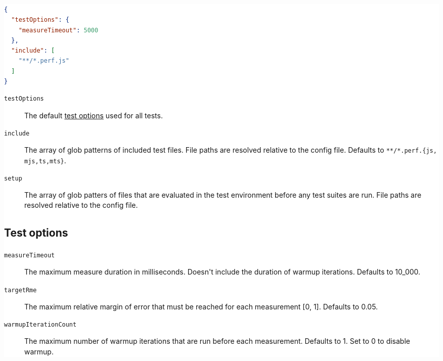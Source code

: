 ```json
{
  "testOptions": {
    "measureTimeout": 5000
  },
  "include": [
    "**/*.perf.js"
  ]
}
```

<dl>
<dt><a name="config-testoptions"></a><code>testOptions</code></dt>
<dd>

The default [test options](#test-options) used for all tests.

</dd>
<dt><a name="config-include"></a><code>include</code></dt>
<dd>

The array of glob patterns of included test files. File paths are resolved relative to the config file. Defaults to
`**/*.perf.{js,mjs,ts,mts}`.

</dd>
<dt><a name="config-setup"></a><code>setup</code></dt>
<dd>

The array of glob patters of files that are evaluated in the test environment before any test suites are run. File paths
are resolved relative to the config file.

</dd>
</dl>

## Test options

<dl>
<dt><a name="config-measuretimeout"></a><code>measureTimeout</code></dt>
<dd>

The maximum measure duration in milliseconds. Doesn't include the duration of warmup iterations. Defaults to 10_000.

</dd>
<dt><a name="config-targetrme"></a><code>targetRme</code></dt>
<dd>

The maximum relative margin of error that must be reached for each measurement [0, 1]. Defaults to 0.05.

</dd>
<dt><a name="config-warmupiterationcount"></a><code>warmupIterationCount</code></dt>
<dd>

The maximum number of warmup iterations that are run before each measurement. Defaults to 1. Set to 0 to disable warmup.
